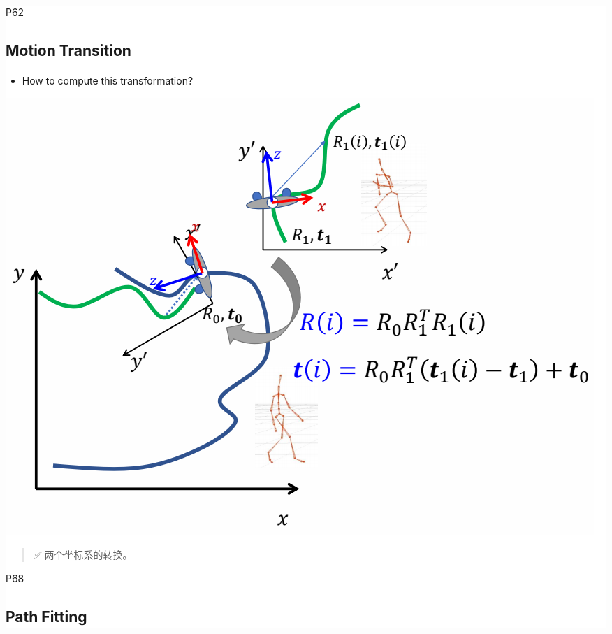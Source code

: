 P62   
## Motion Transition 

 - How to compute this transformation?    

![](./assets/05-12.png)  


> &#x2705; 两个坐标系的转换。


P68   
## Path Fitting

